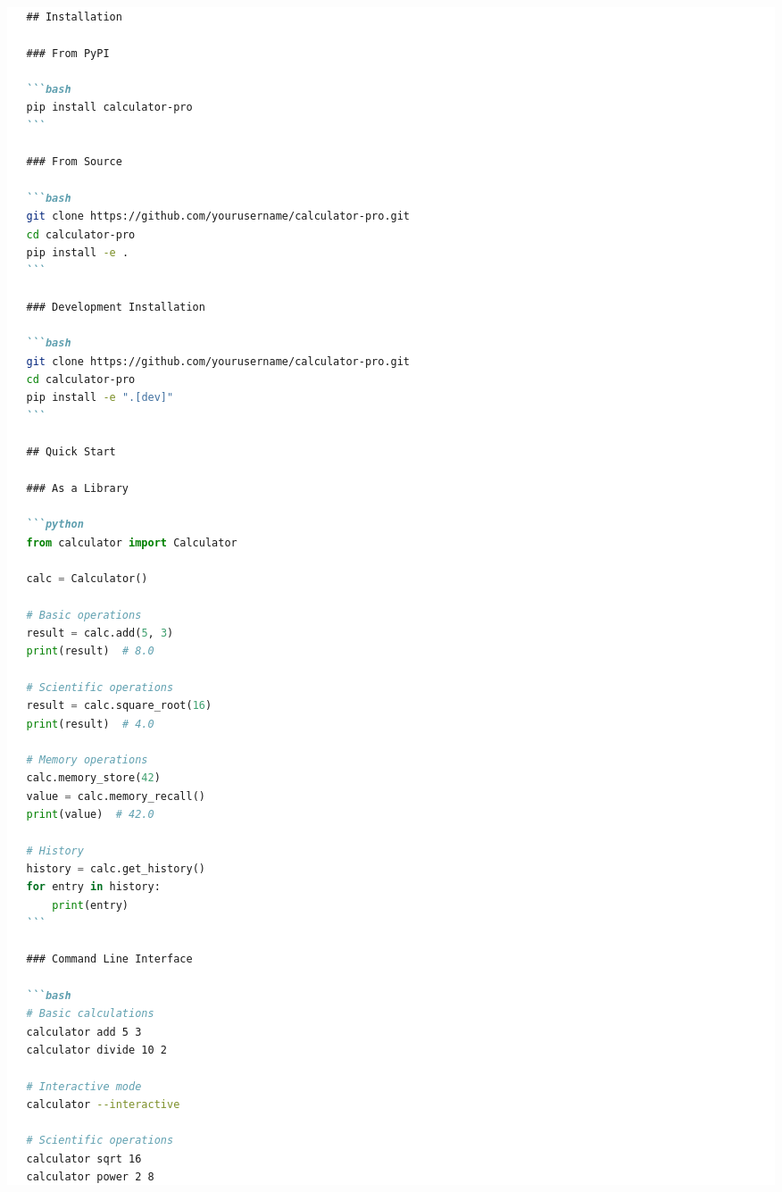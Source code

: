 ````markdown
   ## Installation
   
   ### From PyPI
   
   ```bash
   pip install calculator-pro
   ```
   
   ### From Source
   
   ```bash
   git clone https://github.com/yourusername/calculator-pro.git
   cd calculator-pro
   pip install -e .
   ```
   
   ### Development Installation
   
   ```bash
   git clone https://github.com/yourusername/calculator-pro.git
   cd calculator-pro
   pip install -e ".[dev]"
   ```
   
   ## Quick Start
   
   ### As a Library
   
   ```python
   from calculator import Calculator
   
   calc = Calculator()
   
   # Basic operations
   result = calc.add(5, 3)
   print(result)  # 8.0
   
   # Scientific operations
   result = calc.square_root(16)
   print(result)  # 4.0
   
   # Memory operations
   calc.memory_store(42)
   value = calc.memory_recall()
   print(value)  # 42.0
   
   # History
   history = calc.get_history()
   for entry in history:
       print(entry)
   ```
   
   ### Command Line Interface
   
   ```bash
   # Basic calculations
   calculator add 5 3
   calculator divide 10 2
   
   # Interactive mode
   calculator --interactive
   
   # Scientific operations
   calculator sqrt 16
   calculator power 2 8
````